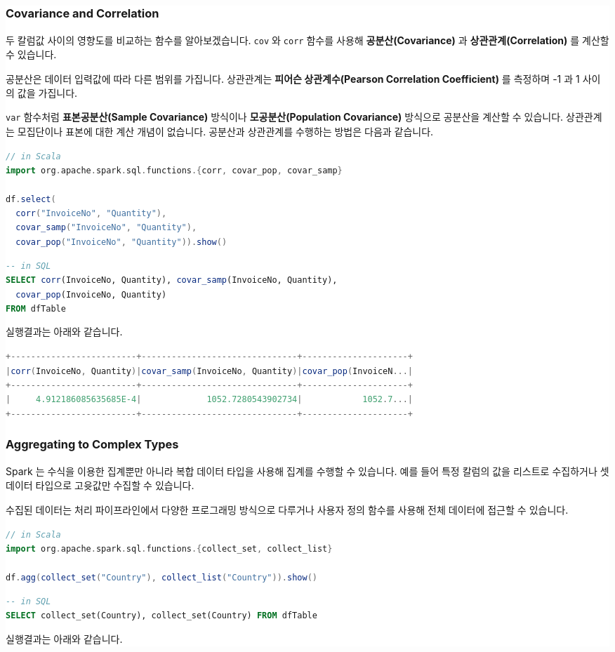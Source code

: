 ### Covariance and Correlation

두 칼럼값 사이의 영향도를 비교하는 함수를 알아보겠습니다. `cov` 와 `corr` 함수를 사용해 **공분산(Covariance)** 과 **상관관계(Correlation)** 를 계산할 수 있습니다.

공분산은 데이터 입력값에 따라 다른 범위를 가집니다. 상관관계는 **피어슨 상관계수(Pearson Correlation Coefficient)** 를 측정하며 -1 과 1 사이의 값을 가집니다.

`var` 함수처럼 **표본공분산(Sample Covariance)** 방식이나 **모공분산(Population Covariance)** 방식으로 공분산을 계산할 수 있습니다. 상관관계는 모집단이나 표본에 대한 계산 개념이 없습니다. 공분산과 상관관계를 수행하는 방법은 다음과 같습니다.

```scala
// in Scala
import org.apache.spark.sql.functions.{corr, covar_pop, covar_samp}

df.select(
  corr("InvoiceNo", "Quantity"),
  covar_samp("InvoiceNo", "Quantity"),
  covar_pop("InvoiceNo", "Quantity")).show()
```

```sql
-- in SQL
SELECT corr(InvoiceNo, Quantity), covar_samp(InvoiceNo, Quantity),
  covar_pop(InvoiceNo, Quantity)
FROM dfTable
```

실행결과는 아래와 같습니다.

```scala
+-------------------------+-------------------------------+---------------------+
|corr(InvoiceNo, Quantity)|covar_samp(InvoiceNo, Quantity)|covar_pop(InvoiceN...|
+-------------------------+-------------------------------+---------------------+
|     4.912186085635685E-4|             1052.7280543902734|            1052.7...|
+-------------------------+-------------------------------+---------------------+
```

### Aggregating to Complex Types

Spark 는 수식을 이용한 집계뿐만 아니라 복합 데이터 타입을 사용해 집계를 수행할 수 있습니다. 예를 들어 특정 칼럼의 값을 리스트로 수집하거나 셋 데이터 타입으로 고윳값만 수집할 수 있습니다.

수집된 데이터는 처리 파이프라인에서 다양한 프로그래밍 방식으로 다루거나 사용자 정의 함수를 사용해 전체 데이터에 접근할 수 있습니다.

```scala
// in Scala
import org.apache.spark.sql.functions.{collect_set, collect_list}

df.agg(collect_set("Country"), collect_list("Country")).show()
```

```sql
-- in SQL
SELECT collect_set(Country), collect_set(Country) FROM dfTable
```

실행결과는 아래와 같습니다.
